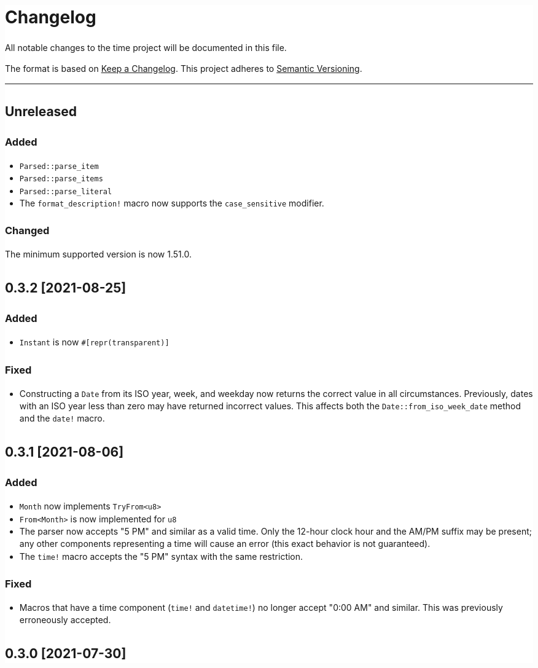 # Changelog

All notable changes to the time project will be documented in this file.

The format is based on [Keep a Changelog]. This project adheres to [Semantic Versioning].

---

## Unreleased

### Added

- `Parsed::parse_item`
- `Parsed::parse_items`
- `Parsed::parse_literal`
- The `format_description!` macro now supports the `case_sensitive` modifier.

### Changed

The minimum supported version is now 1.51.0.

## 0.3.2 [2021-08-25]

### Added

- `Instant` is now `#[repr(transparent)]`

### Fixed

- Constructing a `Date` from its ISO year, week, and weekday now returns the correct value in all
  circumstances. Previously, dates with an ISO year less than zero may have returned incorrect
  values. This affects both the `Date::from_iso_week_date` method and the `date!` macro.

## 0.3.1 [2021-08-06]

### Added

- `Month` now implements `TryFrom<u8>`
- `From<Month>` is now implemented for `u8`
- The parser now accepts "5 PM" and similar as a valid time. Only the 12-hour clock hour and the
  AM/PM suffix may be present; any other components representing a time will cause an error (this
  exact behavior is not guaranteed).
- The `time!` macro accepts the "5 PM" syntax with the same restriction.

### Fixed

- Macros that have a time component (`time!` and `datetime!`) no longer accept "0:00 AM" and
  similar. This was previously erroneously accepted.

## 0.3.0 [2021-07-30]


[keep a changelog]: https://keepachangelog.com/en/1.0.0/
[semantic versioning]: https://semver.org/spec/v2.0.0.html